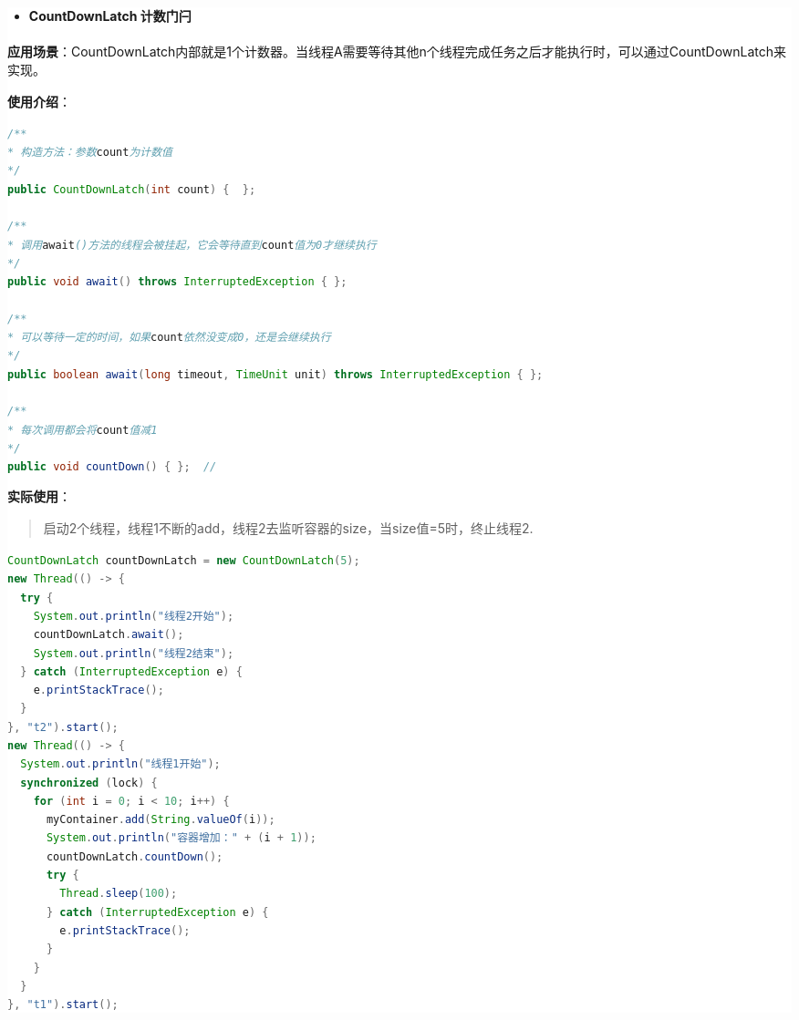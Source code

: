 

- #### CountDownLatch 计数门闩

**应用场景**：CountDownLatch内部就是1个计数器。当线程A需要等待其他n个线程完成任务之后才能执行时，可以通过CountDownLatch来实现。

**使用介绍**：

```java
/**
* 构造方法：参数count为计数值
*/
public CountDownLatch(int count) {  };

/**
* 调用await()方法的线程会被挂起，它会等待直到count值为0才继续执行
*/
public void await() throws InterruptedException { };

/**
* 可以等待一定的时间，如果count依然没变成0，还是会继续执行
*/
public boolean await(long timeout, TimeUnit unit) throws InterruptedException { }; 

/**
* 每次调用都会将count值减1
*/
public void countDown() { };  //
```

**实际使用**：

>启动2个线程，线程1不断的add，线程2去监听容器的size，当size值=5时，终止线程2.

```java
CountDownLatch countDownLatch = new CountDownLatch(5);
new Thread(() -> {
  try {
    System.out.println("线程2开始");
    countDownLatch.await();
    System.out.println("线程2结束");
  } catch (InterruptedException e) {
    e.printStackTrace();
  }
}, "t2").start();
new Thread(() -> {
  System.out.println("线程1开始");
  synchronized (lock) {
    for (int i = 0; i < 10; i++) {
      myContainer.add(String.valueOf(i));
      System.out.println("容器增加：" + (i + 1));
      countDownLatch.countDown();
      try {
        Thread.sleep(100);
      } catch (InterruptedException e) {
        e.printStackTrace();
      }
    }
  }
}, "t1").start();
```
